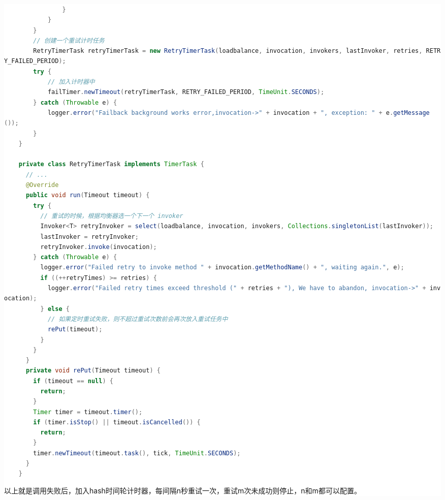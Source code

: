 ```java
                }
            }
        }
        // 创建一个重试计时任务
        RetryTimerTask retryTimerTask = new RetryTimerTask(loadbalance, invocation, invokers, lastInvoker, retries, RETRY_FAILED_PERIOD);
        try {
            // 加入计时器中
            failTimer.newTimeout(retryTimerTask, RETRY_FAILED_PERIOD, TimeUnit.SECONDS);
        } catch (Throwable e) {
            logger.error("Failback background works error,invocation->" + invocation + ", exception: " + e.getMessage());
        }
    }
    
    private class RetryTimerTask implements TimerTask {
      // ...
      @Override
      public void run(Timeout timeout) {
        try {
          // 重试的时候，根据均衡器选一个下一个 invoker  
          Invoker<T> retryInvoker = select(loadbalance, invocation, invokers, Collections.singletonList(lastInvoker));
          lastInvoker = retryInvoker;
          retryInvoker.invoke(invocation);
        } catch (Throwable e) {
          logger.error("Failed retry to invoke method " + invocation.getMethodName() + ", waiting again.", e);
          if ((++retryTimes) >= retries) {
            logger.error("Failed retry times exceed threshold (" + retries + "), We have to abandon, invocation->" + invocation);
          } else {
            // 如果定时重试失败，则不超过重试次数前会再次放入重试任务中  
            rePut(timeout);
          }
        }
      }
      private void rePut(Timeout timeout) {
        if (timeout == null) {
          return;
        }
        Timer timer = timeout.timer();
        if (timer.isStop() || timeout.isCancelled()) {
          return;
        }
        timer.newTimeout(timeout.task(), tick, TimeUnit.SECONDS);
      }
    }
```
以上就是调用失败后，加入hash时间轮计时器，每间隔n秒重试一次，重试m次未成功则停止，n和m都可以配置。
